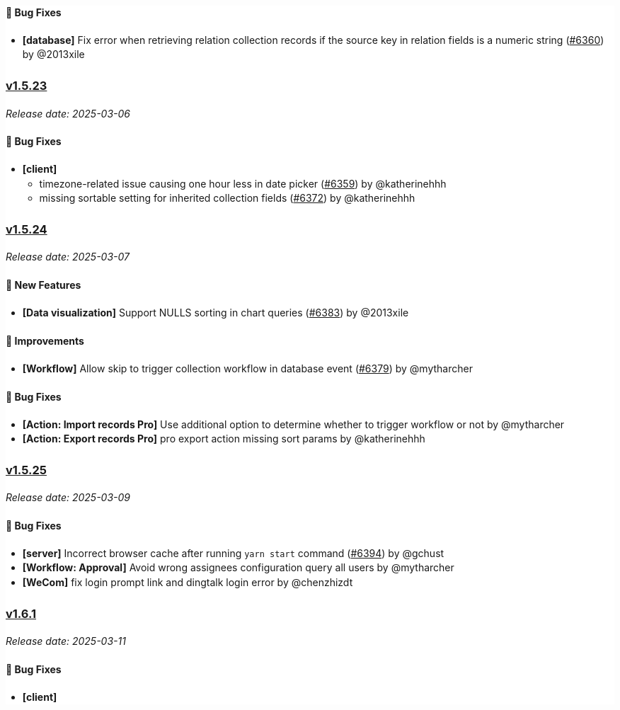 #### 🐛 Bug Fixes

- **[database]** Fix error when retrieving relation collection records if the source key in relation fields is a numeric string ([#6360](https://github.com/nocobase/nocobase/pull/6360)) by @2013xile

### [v1.5.23](https://www.nocobase.com/en/blog/v1.5.23)

*Release date: 2025-03-06*

#### 🐛 Bug Fixes

- **[client]**
  - timezone-related issue causing one hour less in date picker ([#6359](https://github.com/nocobase/nocobase/pull/6359)) by @katherinehhh
  - missing sortable setting for inherited collection fields ([#6372](https://github.com/nocobase/nocobase/pull/6372)) by @katherinehhh

### [v1.5.24](https://www.nocobase.com/en/blog/v1.5.24)

*Release date: 2025-03-07*

#### 🎉 New Features

- **[Data visualization]** Support NULLS sorting in chart queries ([#6383](https://github.com/nocobase/nocobase/pull/6383)) by @2013xile

#### 🚀 Improvements

- **[Workflow]** Allow skip to trigger collection workflow in database event ([#6379](https://github.com/nocobase/nocobase/pull/6379)) by @mytharcher

#### 🐛 Bug Fixes

- **[Action: Import records Pro]** Use additional option to determine whether to trigger workflow or not by @mytharcher
- **[Action: Export records Pro]** pro export action missing sort params by @katherinehhh

### [v1.5.25](https://www.nocobase.com/en/blog/v1.5.25)

*Release date: 2025-03-09*

#### 🐛 Bug Fixes

- **[server]** Incorrect browser cache after running `yarn start` command ([#6394](https://github.com/nocobase/nocobase/pull/6394)) by @gchust
- **[Workflow: Approval]** Avoid wrong assignees configuration query all users by @mytharcher
- **[WeCom]** fix login prompt link and dingtalk login error by @chenzhizdt

### [v1.6.1](https://www.nocobase.com/en/blog/v1.6.1)

*Release date: 2025-03-11*

#### 🐛 Bug Fixes

- **[client]**

